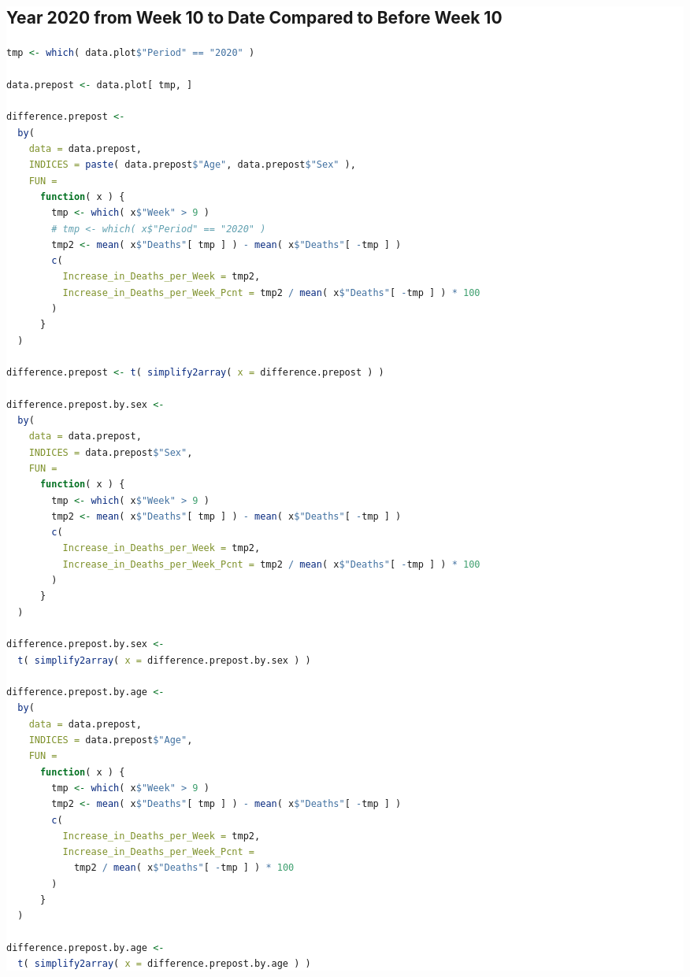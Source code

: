 ## Year 2020 from Week 10 to Date Compared to Before Week 10

``` r
tmp <- which( data.plot$"Period" == "2020" )

data.prepost <- data.plot[ tmp, ]

difference.prepost <-
  by(
    data = data.prepost,
    INDICES = paste( data.prepost$"Age", data.prepost$"Sex" ),
    FUN =
      function( x ) {
        tmp <- which( x$"Week" > 9 )
        # tmp <- which( x$"Period" == "2020" )
        tmp2 <- mean( x$"Deaths"[ tmp ] ) - mean( x$"Deaths"[ -tmp ] )
        c(
          Increase_in_Deaths_per_Week = tmp2,
          Increase_in_Deaths_per_Week_Pcnt = tmp2 / mean( x$"Deaths"[ -tmp ] ) * 100
        )
      }
  )

difference.prepost <- t( simplify2array( x = difference.prepost ) )

difference.prepost.by.sex <-
  by(
    data = data.prepost,
    INDICES = data.prepost$"Sex",
    FUN =
      function( x ) {
        tmp <- which( x$"Week" > 9 )
        tmp2 <- mean( x$"Deaths"[ tmp ] ) - mean( x$"Deaths"[ -tmp ] )
        c(
          Increase_in_Deaths_per_Week = tmp2,
          Increase_in_Deaths_per_Week_Pcnt = tmp2 / mean( x$"Deaths"[ -tmp ] ) * 100
        )
      }
  )

difference.prepost.by.sex <- 
  t( simplify2array( x = difference.prepost.by.sex ) )

difference.prepost.by.age <-
  by(
    data = data.prepost,
    INDICES = data.prepost$"Age",
    FUN =
      function( x ) {
        tmp <- which( x$"Week" > 9 )
        tmp2 <- mean( x$"Deaths"[ tmp ] ) - mean( x$"Deaths"[ -tmp ] )
        c(
          Increase_in_Deaths_per_Week = tmp2,
          Increase_in_Deaths_per_Week_Pcnt = 
            tmp2 / mean( x$"Deaths"[ -tmp ] ) * 100
        )
      }
  )

difference.prepost.by.age <- 
  t( simplify2array( x = difference.prepost.by.age ) )

```